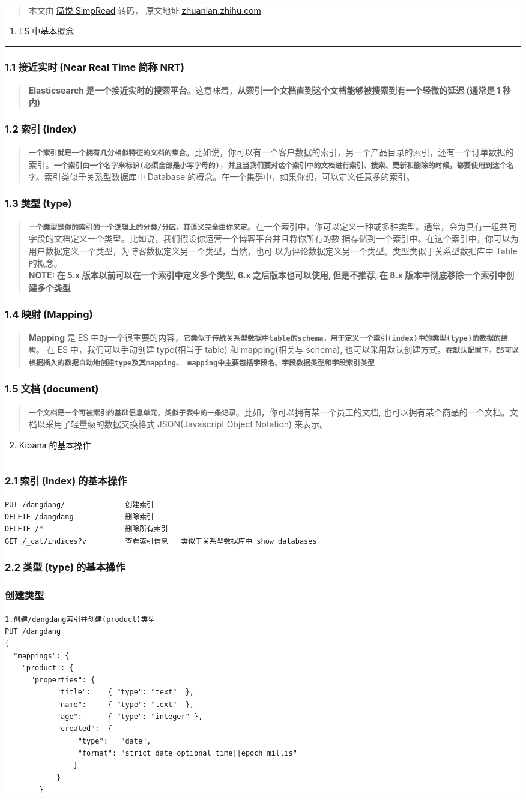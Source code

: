 > 本文由 [简悦 SimpRead](http://ksria.com/simpread/) 转码， 原文地址 [zhuanlan.zhihu.com](https://zhuanlan.zhihu.com/p/183816335)

1. ES 中基本概念
-----------

### 1.1 接近实时 (Near Real Time 简称 NRT)

> **Elasticsearch 是一个接近实时的搜索平台**。这意味着，**从索引一个文档直到这个文档能够被搜索到有一个轻微的延迟 (通常是 1 秒内)**  

### 1.2 索引 (index)

> **`一个索引就是一个拥有几分相似特征的文档的集合`**。比如说，你可以有一个客户数据的索引，另一个产品目录的索引，还有一个订单数据的索引。**`一个索引由一个名字来标识(必须全部是小写字母的)`**，**`并且当我们要对这个索引中的文档进行索引、搜索、更新和删除的时候，都要使用到这个名字`**。索引类似于关系型数据库中 Database 的概念。在一个集群中，如果你想，可以定义任意多的索引。  

### 1.3 类型 (type)

> **`一个类型是你的索引的一个逻辑上的分类/分区，其语义完全由你来定`**。在一个索引中，你可以定义一种或多种类型。通常，会为具有一组共同字段的文档定义一个类型。比如说，我们假设你运营一个博客平台并且将你所有的数 据存储到一个索引中。在这个索引中，你可以为用户数据定义一个类型，为博客数据定义另一个类型，当然，也可 以为评论数据定义另一个类型。类型类似于关系型数据库中 Table 的概念。  
> **NOTE: 在 5.x 版本以前可以在一个索引中定义多个类型, 6.x 之后版本也可以使用, 但是不推荐, 在 8.x 版本中彻底移除一个索引中创建多个类型**  

### 1.4 映射 (Mapping)

> **Mapping** 是 ES 中的一个很重要的内容，**`它类似于传统关系型数据中table的schema，用于定义一个索引(index)中的类型(type)的数据的结构`**。 在 ES 中，我们可以手动创建 type(相当于 table) 和 mapping(相关与 schema), 也可以采用默认创建方式。**`在默认配置下，ES可以根据插入的数据自动地创建type及其mapping。 mapping中主要包括字段名、字段数据类型和字段索引类型`**  

### 1.5 文档 (document)

> **`一个文档是一个可被索引的基础信息单元，类似于表中的一条记录`**。比如，你可以拥有某一个员工的文档, 也可以拥有某个商品的一个文档。文档以采用了轻量级的数据交换格式 JSON(Javascript Object Notation) 来表示。  

2. Kibana 的基本操作
---------------

### 2.1 索引 (Index) 的基本操作

```
PUT /dangdang/              创建索引
DELETE /dangdang            删除索引
DELETE /*                   删除所有索引
GET /_cat/indices?v         查看索引信息   类似于关系型数据库中 show databases

```

### 2.2 类型 (type) 的基本操作

### 创建类型

```
1.创建/dangdang索引并创建(product)类型
PUT /dangdang             
{
  "mappings": {
    "product": {
      "properties": {
            "title":    { "type": "text"  },
            "name":     { "type": "text"  },
            "age":      { "type": "integer" },
            "created":  {
                 "type":   "date",
                 "format": "strict_date_optional_time||epoch_millis"
                }
            }
        }
```